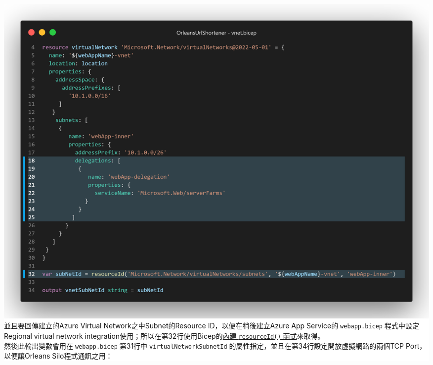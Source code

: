![](./Bicep_regional_vnet_integrate_01.png)  
並且要回傳建立的Azure Virtual Network之中Subnet的Resource ID，以便在稍後建立Azure App Service的 `webapp.bicep` 程式中設定Regional virtual network integration使用；所以在第32行使用Bicep的[內建 `resourceId()` 函式](https://learn.microsoft.com/en-us/azure/azure-resource-manager/bicep/bicep-functions-resource#resourceid)來取得。  
然後此輸出變數會用在 `webapp.bicep` 第31行中 `virtualNetworkSubnetId` 的屬性指定，並且在第34行設定開放虛擬網路的兩個TCP Port，以便讓Orleans Silo程式通訊之用：